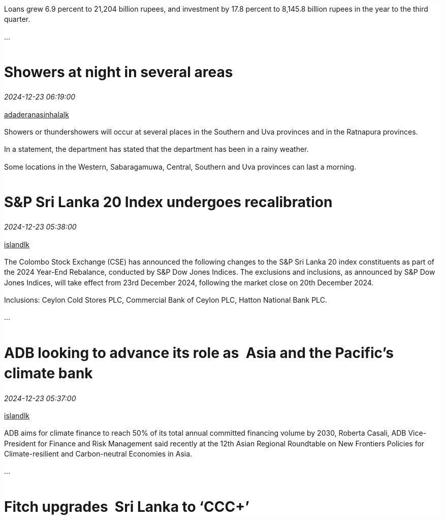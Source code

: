 Loans grew 6.9 percent to 21,204 billion rupees, and investment by 17.8 percent to 8,145.8 billion rupees in the year to the third quarter.

...



# Showers at night in several areas

*2024-12-23 06:19:00*

[adaderanasinhalalk](http://sinhala.adaderana.lk/news/204623)

Showers or thundershowers will occur at several places in the Southern and Uva provinces and in the Ratnapura provinces.

In a statement, the department has stated that the department has been in a rainy weather.

Some locations in the Western, Sabaragamuwa, Central, Southern and Uva provinces can last a morning.



# S&P Sri Lanka 20 Index undergoes recalibration

*2024-12-23 05:38:00*

[islandlk](http://island.lk/sp-sri-lanka-20-index-undergoes-recalibration/)

The Colombo Stock Exchange (CSE) has announced the following changes to the S&P Sri Lanka 20 index constituents as part of the 2024 Year-End Rebalance, conducted by S&P Dow Jones Indices. The exclusions and inclusions, as announced by S&P Dow Jones Indices, will take effect from 23rd December 2024, following the market close on 20th December 2024.

Inclusions: Ceylon Cold Stores PLC, Commercial Bank of Ceylon PLC, Hatton National Bank PLC.

...



# ADB looking to advance its role as  Asia and the Pacific’s climate bank

*2024-12-23 05:37:00*

[islandlk](http://island.lk/adb-looking-to-advance-its-role-as-asia-and-the-pacifics-climate-bank/)

ADB aims for climate finance to reach 50% of its total annual committed financing volume by 2030, Roberta Casali, ADB Vice-President for Finance and Risk Management said recently at the 12th Asian Regional Roundtable on New Frontiers Policies for Climate-resilient and Carbon-neutral Economies in Asia.

...



# Fitch upgrades  Sri Lanka to ‘CCC+’
